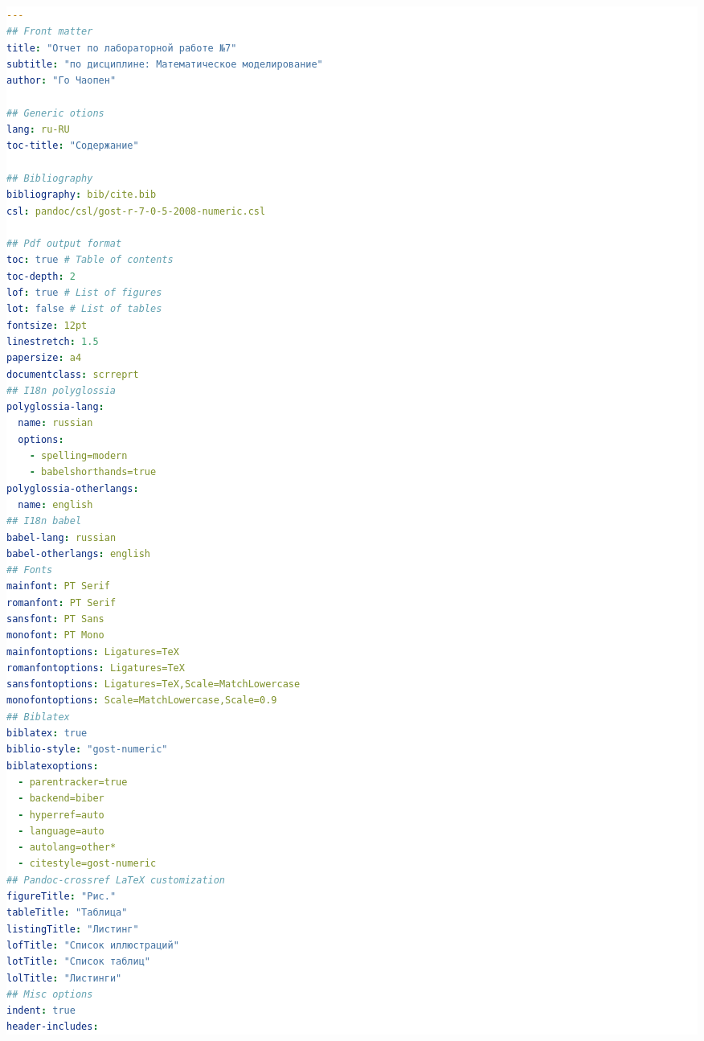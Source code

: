 ```yaml
---
## Front matter
title: "Отчет по лабораторной работе №7"
subtitle: "по дисциплине: Математическое моделирование"
author: "Го Чаопен"

## Generic otions
lang: ru-RU
toc-title: "Содержание"

## Bibliography
bibliography: bib/cite.bib
csl: pandoc/csl/gost-r-7-0-5-2008-numeric.csl

## Pdf output format
toc: true # Table of contents
toc-depth: 2
lof: true # List of figures
lot: false # List of tables
fontsize: 12pt
linestretch: 1.5
papersize: a4
documentclass: scrreprt
## I18n polyglossia
polyglossia-lang:
  name: russian
  options:
	- spelling=modern
	- babelshorthands=true
polyglossia-otherlangs:
  name: english
## I18n babel
babel-lang: russian
babel-otherlangs: english
## Fonts
mainfont: PT Serif
romanfont: PT Serif
sansfont: PT Sans
monofont: PT Mono
mainfontoptions: Ligatures=TeX
romanfontoptions: Ligatures=TeX
sansfontoptions: Ligatures=TeX,Scale=MatchLowercase
monofontoptions: Scale=MatchLowercase,Scale=0.9
## Biblatex
biblatex: true
biblio-style: "gost-numeric"
biblatexoptions:
  - parentracker=true
  - backend=biber
  - hyperref=auto
  - language=auto
  - autolang=other*
  - citestyle=gost-numeric
## Pandoc-crossref LaTeX customization
figureTitle: "Рис."
tableTitle: "Таблица"
listingTitle: "Листинг"
lofTitle: "Список иллюстраций"
lotTitle: "Список таблиц"
lolTitle: "Листинги"
## Misc options
indent: true
header-includes:
```